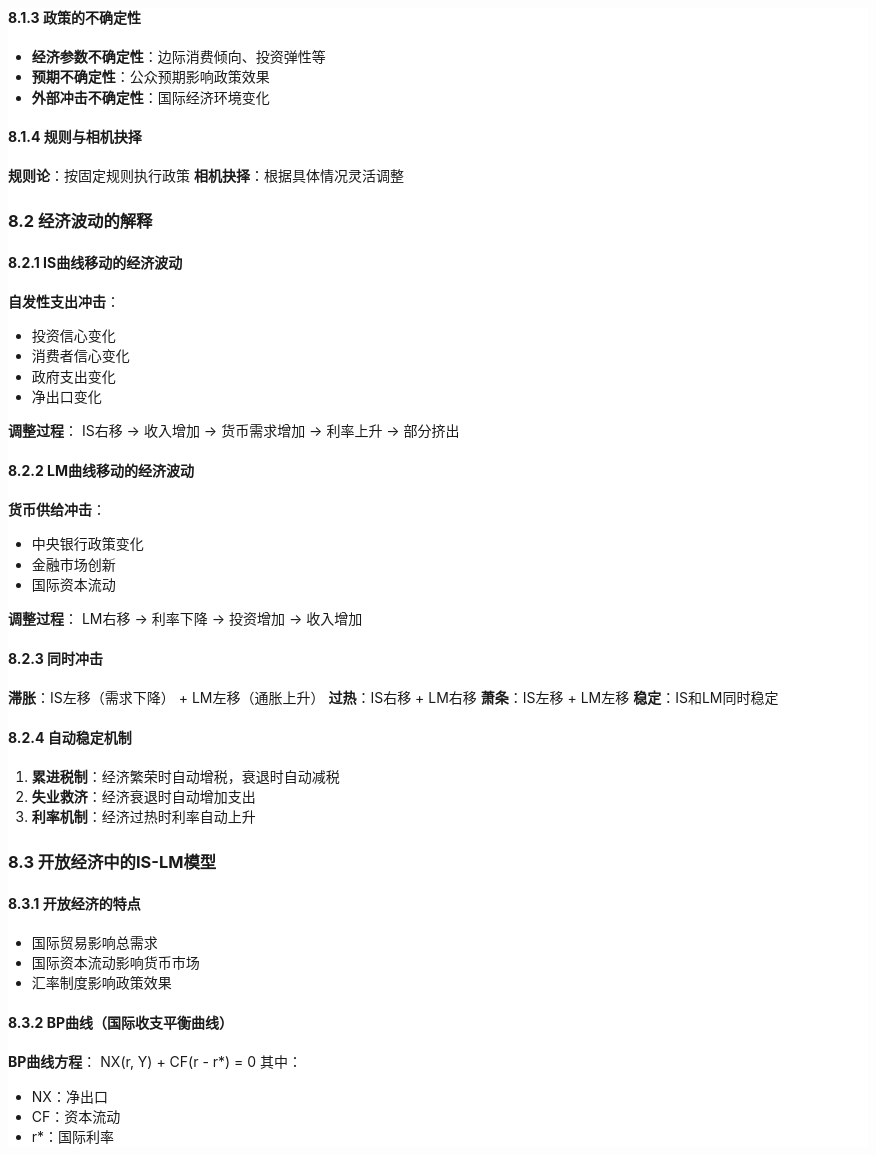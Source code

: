 #### 8.1.3 政策的不确定性
- **经济参数不确定性**：边际消费倾向、投资弹性等
- **预期不确定性**：公众预期影响政策效果
- **外部冲击不确定性**：国际经济环境变化

#### 8.1.4 规则与相机抉择
**规则论**：按固定规则执行政策
**相机抉择**：根据具体情况灵活调整

### 8.2 经济波动的解释

#### 8.2.1 IS曲线移动的经济波动
**自发性支出冲击**：
- 投资信心变化
- 消费者信心变化
- 政府支出变化
- 净出口变化

**调整过程**：
IS右移 → 收入增加 → 货币需求增加 → 利率上升 → 部分挤出

#### 8.2.2 LM曲线移动的经济波动
**货币供给冲击**：
- 中央银行政策变化
- 金融市场创新
- 国际资本流动

**调整过程**：
LM右移 → 利率下降 → 投资增加 → 收入增加

#### 8.2.3 同时冲击
**滞胀**：IS左移（需求下降） + LM左移（通胀上升）
**过热**：IS右移 + LM右移
**萧条**：IS左移 + LM左移
**稳定**：IS和LM同时稳定

#### 8.2.4 自动稳定机制
1. **累进税制**：经济繁荣时自动增税，衰退时自动减税
2. **失业救济**：经济衰退时自动增加支出
3. **利率机制**：经济过热时利率自动上升

### 8.3 开放经济中的IS-LM模型

#### 8.3.1 开放经济的特点
- 国际贸易影响总需求
- 国际资本流动影响货币市场
- 汇率制度影响政策效果

#### 8.3.2 BP曲线（国际收支平衡曲线）
**BP曲线方程**：
NX(r, Y) + CF(r - r*) = 0
其中：
- NX：净出口
- CF：资本流动
- r*：国际利率
